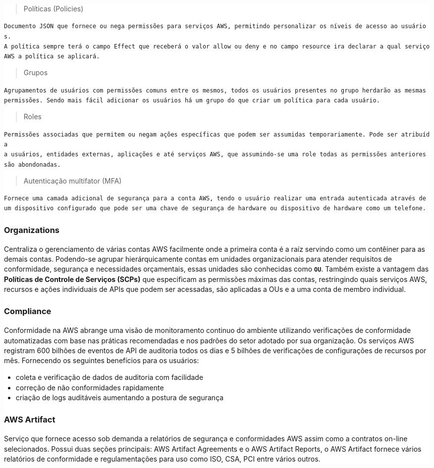 > Políticas (Policies)

    Documento JSON que fornece ou nega permissões para serviços AWS, permitindo personalizar os níveis de acesso ao usuários.
    A política sempre terá o campo Effect que receberá o valor allow ou deny e no campo resource ira declarar a qual serviço
    AWS a política se aplicará.

> Grupos

    Agrupamentos de usuários com permissões comuns entre os mesmos, todos os usuários presentes no grupo herdarão as mesmas
    permissões. Sendo mais fácil adicionar os usuários há um grupo do que criar um política para cada usuário.

> Roles

    Permissões associadas que permitem ou negam ações específicas que podem ser assumidas temporariamente. Pode ser atribuída
    a usuários, entidades externas, aplicações e até serviços AWS, que assumindo-se uma role todas as permissões anteriores
    são abondonadas.

> Autenticação multifator (MFA)

    Fornece uma camada adicional de segurança para a conta AWS, tendo o usuário realizar uma entrada autenticada através de
    um dispositivo configurado que pode ser uma chave de segurança de hardware ou dispositivo de hardware como um telefone.

### Organizations

Centraliza o gerenciamento de várias contas AWS facilmente onde a primeira conta é a raíz servindo como um contêiner para as demais contas. Podendo-se agrupar hierárquicamente contas em unidades organizacionais para atender requisitos de conformidade, segurança e necessidades orçamentais, essas unidades são conhecidas como **`OU`**. Também existe a vantagem das **Políticas de Controle de Serviços (SCPs)** que especificam as permissões máximas das contas, restringindo quais serviços AWS, recursos e ações individuais de APIs que podem ser acessadas, são aplicadas a OUs e a uma conta de membro individual.

### Compliance

Conformidade na AWS abrange uma visão de monitoramento continuo do ambiente utilizando verificações de conformidade automatizadas com base nas práticas recomendadas e nos padrões do setor adotado por sua organização. Os serviços AWS registram 600 bilhões de eventos de API de auditoria todos os dias e 5 bilhões de verificações de configurações de recursos por mês. Fornecendo os seguintes benefícios para os usuários:

- coleta e verificação de dados de auditoria com facilidade
- correção de não conformidades rapidamente
- criação de logs auditáveis aumentando a postura de segurança

### AWS Artifact

Serviço que fornece acesso sob demanda a relatórios de segurança e conformidades AWS assim como a contratos on-line selecionados. Possui duas seções principais: AWS Artifact Agreements e o AWS Artifact Reports, o AWS Artifact fornece vários relatórios de conformidade e regulamentações para uso como ISO, CSA, PCI entre vários outros.
